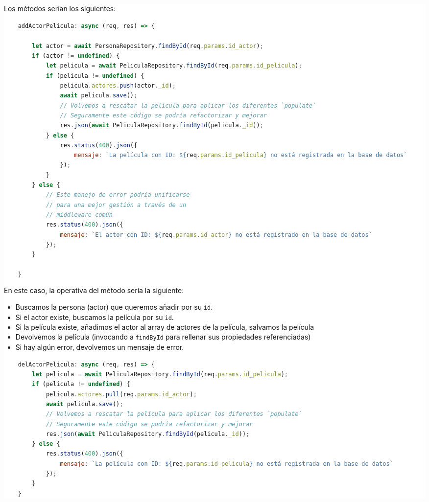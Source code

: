Los métodos serían los siguientes:

```javascript
    addActorPelicula: async (req, res) => {

        let actor = await PersonaRepository.findById(req.params.id_actor);
        if (actor != undefined) {
            let pelicula = await PeliculaRepository.findById(req.params.id_pelicula);
            if (pelicula != undefined) {
                pelicula.actores.push(actor._id);
                await pelicula.save();
                // Volvemos a rescatar la película para aplicar los diferentes `populate`
                // Seguramente este código se podría refactorizar y mejorar
                res.json(await PeliculaRepository.findById(pelicula._id));
            } else {
                res.status(400).json({
                    mensaje: `La película con ID: ${req.params.id_pelicula} no está registrada en la base de datos`
                });
            }
        } else {
            // Este manejo de error podría unificarse
            // para una mejor gestión a través de un 
            // middleware común
            res.status(400).json({
                mensaje: `El actor con ID: ${req.params.id_actor} no está registrado en la base de datos`
            });
        }

    }
```

En este caso, la operativa del método sería la siguiente:

- Buscamos la persona (actor) que queremos añadir por su `id`.
- Si el actor existe, buscamos la película por su `id`.
- Si la película existe, añadimos el actor al array de actores de la película, salvamos la película
- Devolvemos la película (invocando a `findById` para rellenar sus propiedades referenciadas)
- Si hay algún error, devolvemos un mensaje de error.

```javascript
    delActorPelicula: async (req, res) => {
        let pelicula = await PeliculaRepository.findById(req.params.id_pelicula);
        if (pelicula != undefined) {
            pelicula.actores.pull(req.params.id_actor);
            await pelicula.save();
            // Volvemos a rescatar la película para aplicar los diferentes `populate`
            // Seguramente este código se podría refactorizar y mejorar
            res.json(await PeliculaRepository.findById(pelicula._id));
        } else {
            res.status(400).json({
                mensaje: `La película con ID: ${req.params.id_pelicula} no está registrada en la base de datos`
            });
        }
    }
```
